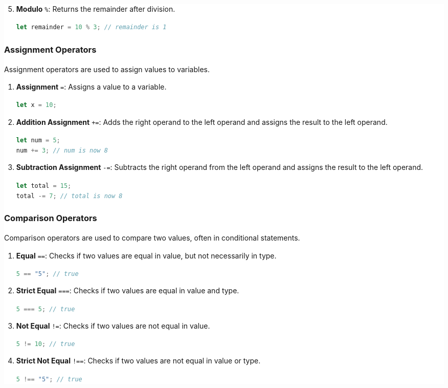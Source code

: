 5. **Modulo** `%`: Returns the remainder after division.
    
    ```javascript
    let remainder = 10 % 3; // remainder is 1
    ```
    

### Assignment Operators

Assignment operators are used to assign values to variables.

1. **Assignment** `=`: Assigns a value to a variable.
    
    ```javascript
    let x = 10;
    ```
    
2. **Addition Assignment** `+=`: Adds the right operand to the left operand and assigns the result to the left operand.
    
    ```javascript
    let num = 5;
    num += 3; // num is now 8
    ```
    
3. **Subtraction Assignment** `-=`: Subtracts the right operand from the left operand and assigns the result to the left operand.
    
    ```javascript
    let total = 15;
    total -= 7; // total is now 8
    ```
    

### Comparison Operators

Comparison operators are used to compare two values, often in conditional statements.

1. **Equal** `==`: Checks if two values are equal in value, but not necessarily in type.
    
    ```javascript
    5 == "5"; // true
    ```
    
2. **Strict Equal** `===`: Checks if two values are equal in value and type.
    
    ```javascript
    5 === 5; // true
    ```
    
3. **Not Equal** `!=`: Checks if two values are not equal in value.
    
    ```javascript
    5 != 10; // true
    ```
    
4. **Strict Not Equal** `!==`: Checks if two values are not equal in value or type.
    
    ```javascript
    5 !== "5"; // true
    ```
    